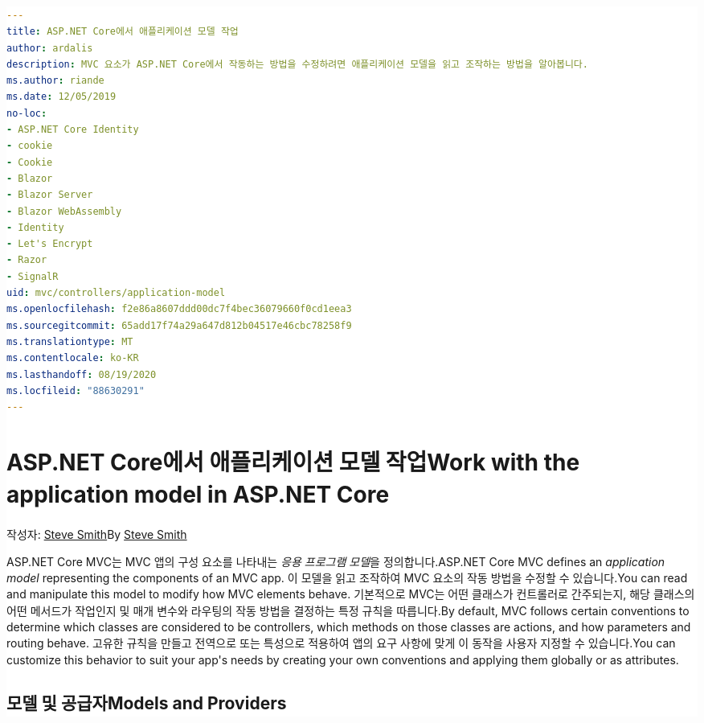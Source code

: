```yaml
---
title: ASP.NET Core에서 애플리케이션 모델 작업
author: ardalis
description: MVC 요소가 ASP.NET Core에서 작동하는 방법을 수정하려면 애플리케이션 모델을 읽고 조작하는 방법을 알아봅니다.
ms.author: riande
ms.date: 12/05/2019
no-loc:
- ASP.NET Core Identity
- cookie
- Cookie
- Blazor
- Blazor Server
- Blazor WebAssembly
- Identity
- Let's Encrypt
- Razor
- SignalR
uid: mvc/controllers/application-model
ms.openlocfilehash: f2e86a8607ddd00dc7f4bec36079660f0cd1eea3
ms.sourcegitcommit: 65add17f74a29a647d812b04517e46cbc78258f9
ms.translationtype: MT
ms.contentlocale: ko-KR
ms.lasthandoff: 08/19/2020
ms.locfileid: "88630291"
---
```

# <a name="work-with-the-application-model-in-aspnet-core"></a><span data-ttu-id="d950b-103">ASP.NET Core에서 애플리케이션 모델 작업</span><span class="sxs-lookup"><span data-stu-id="d950b-103">Work with the application model in ASP.NET Core</span></span>

<span data-ttu-id="d950b-104">작성자: [Steve Smith](https://ardalis.com/)</span><span class="sxs-lookup"><span data-stu-id="d950b-104">By [Steve Smith](https://ardalis.com/)</span></span>

<span data-ttu-id="d950b-105">ASP.NET Core MVC는 MVC 앱의 구성 요소를 나타내는 *응용 프로그램 모델*을 정의합니다.</span><span class="sxs-lookup"><span data-stu-id="d950b-105">ASP.NET Core MVC defines an *application model* representing the components of an MVC app.</span></span> <span data-ttu-id="d950b-106">이 모델을 읽고 조작하여 MVC 요소의 작동 방법을 수정할 수 있습니다.</span><span class="sxs-lookup"><span data-stu-id="d950b-106">You can read and manipulate this model to modify how MVC elements behave.</span></span> <span data-ttu-id="d950b-107">기본적으로 MVC는 어떤 클래스가 컨트롤러로 간주되는지, 해당 클래스의 어떤 메서드가 작업인지 및 매개 변수와 라우팅의 작동 방법을 결정하는 특정 규칙을 따릅니다.</span><span class="sxs-lookup"><span data-stu-id="d950b-107">By default, MVC follows certain conventions to determine which classes are considered to be controllers, which methods on those classes are actions, and how parameters and routing behave.</span></span> <span data-ttu-id="d950b-108">고유한 규칙을 만들고 전역으로 또는 특성으로 적용하여 앱의 요구 사항에 맞게 이 동작을 사용자 지정할 수 있습니다.</span><span class="sxs-lookup"><span data-stu-id="d950b-108">You can customize this behavior to suit your app's needs by creating your own conventions and applying them globally or as attributes.</span></span>

## <a name="models-and-providers"></a><span data-ttu-id="d950b-109">모델 및 공급자</span><span class="sxs-lookup"><span data-stu-id="d950b-109">Models and Providers</span></span>
